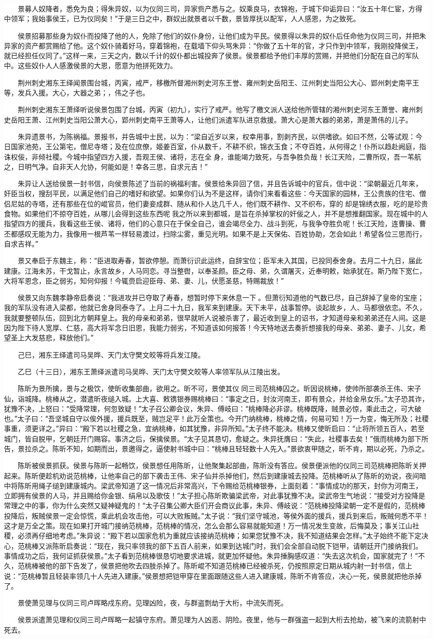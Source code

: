 　　景募人奴降者，悉免为良；得朱异奴，以为仪同三司，异家赀产悉与之。奴乘良马，衣锦袍，于城下仰诟异曰：“汝五十年仁宦，方得中领军；我始事侯王，已为仪同矣！”于是三日之中，群奴出就景者以千数，景皆厚抚以配军，人人感恩，为之致死。

 





　　侯景招募那些身为奴仆而投降了他的人，免除了他们的奴仆身份，让他们成为平民。侯景得以朱异的奴仆后任命他为仪同三司，并把朱异家的资产都赏赐给了他。这个奴仆骑着好马，穿着锦袍，在载墙下仰头骂朱异：“你做了五十年的官，才只作到中领军，我刚投降侯王，就已经担任仪同了。”这样一来，三天之内，数以千计的奴仆都出城投奔了侯景。侯景都给予他们丰厚的赏赐，并把他们分配在自己的军队中。这些奴仆人人感激侯景的大恩，愿意为他拼死效力。

　　荆州刺史湘东王绎闻景围台城，丙寅，戒严，移檄所督湘州刺史河东王誉、雍州刺史岳阳王、江州刺史当阳公大心、郢州刺史南平王等，发兵入援。大心，大器之弟；，伟之子也。

　　荆州刺史湘东王萧绎听说侯景包围了台城，丙寅（初九），实行了戒严。他写了檄文派人送给他所管辖的湘州刺史河东王萧誉、雍州刺史岳阳王萧、江州刺史当阳公萧大心，郢州刺史南平王萧等人，让他们派遣军队进京救援。萧大心是萧大器的弟弟，萧是萧伟的儿子。

　　朱异遗景书，为陈祸福。景报书，并告城中士民，以为：“梁自近岁以来，权幸用事，割剥齐民，以供嗜欲。如曰不然，公等试观：今日国家池苑，王公第宅，僧尼寺塔；及在位庶僚，姬姜百室，仆从数千，不耕不织，锦衣玉食；不夺百姓，从何得之！仆所以趋赴阙庭，指诛权佞，非倾社稷。今城中指望四方入援，吾观王侯、诸将，志在全 身，谁能竭力致死，与吾争胜负哉！长江天险，二曹所叹，吾一苇航之，日明气净。自非天人允协，何能如是！幸各三思，自求元吉！”

　　朱异让人送给侯景一封书信，向侯景陈述了当前的祸福利害。侯景给朱异回了信，并且告诉城中的官兵，信中说：“梁朝最近几年来，奸臣当权，搜刮平民，以满足他们自己的嗜好和欲望。如果你们认为不是这样，请你们来看看这些：今天国家的园林，王公贵族的住宅、僧侣尼姑的寺塔，还有那些在位的崐官员，他们妻妾成群、随从和仆人达几千人，他们既不耕作、又不织布，穿的 却是锦绣衣服，吃的是珍贵食物。如果他们不掠夺百姓，从哪儿会得到这些东西呢 我之所以来到都城，是旨在杀掉掌权的奸佞之人，并不是想推翻国家。现在城中的人指望四方的援兵，我看这些王侯、诸将，他们的心意只在于保全自己，谁会竭尽全力、战斗到死，与我争夺胜负呢！长江天险，连曹操、曹丕都感叹无能为力，我像用一根芦苇一样轻易渡过，扫除尘雾，重见光明。如果不是上天保佑、百姓协助，怎会如此！希望各位三思而行，自求吉祥。”

　　景又奉启于东魏主，称：“臣进取寿春，暂欲停憩。而萧衍识此运终，自辞宝位；臣军未入其国，已投同泰舍身。去月二十九日，届此建康。江海未苏，干戈暂止，永言故乡，人马同恋。寻当整辔，以奉圣颜。臣之母、弟，久谓屠灭，近奉明敕，始承犹在。斯乃陛下宽仁，大将军恩念，臣之弱劣，知何仰报！今辄赍启迎臣母、弟、妻、儿，伏愿圣慈，特赐裁放！”

　　侯景又向东魏孝静帝启奏说：“我进攻并已夺取了寿春，想暂时停下来休息一下 。但萧衍知道他的气数已尽，自己辞掉了皇帝的宝座；我的军队没有进入梁都，他就已舍身同泰寺了。上月二十九日，我军来到建康。天下未平，战事暂停。谈起故乡，人、马都很依恋。不久，我就要整顿队伍，回到北方朝拜皇上。我的母亲和弟弟，很早就听人说被杀害了，最近收到皇上的诏书，才知道母亲和弟弟还在人间。这是因为陛下待人宽厚、仁慈，高大将军念日旧恩，我能力弱劣，不知道该如何报答！今天特地送去奏折想接我的母亲、弟弟、妻子、儿女，希望圣上大发慈悲，释放他们。”

　　己巳，湘东王绎遣司马吴晔、天门太守樊文皎等将兵发江陵。

　　乙巳（十三日），湘东王萧绎派遣司马吴晔、天门太守樊文皎等人率领军队从江陵出发。

　　陈昕为景所擒，景与之极饮，使昕收集部曲，欲用之。昕不可，景使其仪 同三司范桃棒囚之。昕因说桃棒，使帅所部袭杀王伟、宋子仙，诣城降。桃棒从之，潜遣昕夜缒入城。上大喜、敕镌银券赐桃棒曰：“事定之日，封汝河南王，即有景众，并给金帛女乐。”太子恐其诈，犹豫不决，上怒曰：“受降常理，何忽致疑！”太子召公卿会议，朱异、傅岐曰：“桃棒降必非谬。桃棒既降，贼景必惊，乘此击之，可大破也。”太子曰：“吾坚城自守以俟外援，援兵既至，贼岂足平！此万全策也。今开门纳桃棒，桃棒之情，何易可知！万一为变，悔无所及；社稷事重，须更详之。”异曰：“殿下若以社稷之急，宜纳桃棒，如其犹豫，非异所知。”太子终不能决。桃棒又使昕启曰：“止将所领五百人，若至城门，皆自脱甲，乞朝廷开门赐容。事济之后，保擒侯景。“太子见其恳切，愈疑之。朱异抚膺曰：“失此，社稷事去矣！”俄而桃棒为部下所告，景拉杀之。陈昕不知，如期而出，景邀得之，逼使射书城中曰：“桃棒且轻轻数十人先入。”景欲衷甲随之，昕不肯，期以必死，乃杀之。

　　陈昕被侯景抓获。侯景与陈昕一起畅饮，侯景想任用陈昕，让他聚集起部曲，陈昕没有答应。侯景便派他的仪同三司范桃棒把陈昕关押起来。陈昕便趁机劝说范桃棒，让他率自己的部下袭击王伟、宋子仙并杀掉他们，然后到建康城去投降。范桃棒听从了陈昕的劝说，夜间暗中将陈昕用绳子缒到建康城内。梁武帝知道了这一情况后非常高兴，下令赐给范桃棒银券，上面刻着：“事情成功的那天，封你为河南王，立即拥有侯景的人马，并且赐给你金银、绢帛以及歌伎！”太子担心陈昕欺骗梁武帝，对此事犹豫不决。梁武帝生气地说：“接受对方投降是常理之中的事，你为什么突然又疑神疑鬼的！“太子召集公卿大臣们开会商议此事，朱异、傅岐说：“范桃棒投降梁朝一定不是假的，范桃棒投降后，叛贼侯景一定会惊慌，乘此机会攻击他，可以大败叛贼。”太子说：“我们坚守城池，等侯外面的援兵，援兵到来后，叛贼何悉不平！这才是万全之策。现在如果打开城门接纳范桃棒，范桃棒的情况，怎么会那么容易就能知道！万一情况发生变故，后悔莫及；事关江山社稷，必须再仔细地考虑。”朱异说：“殿下若以国家危机为重就应该接纳范桃棒；如果您犹豫不决，我不知道结果会怎样。”太子始终不能下定决心，范桃棒又派陈昕启奏说：“现在，我只率领我的部下五百人前来，如果到达城门时，我们会全部自动脱下铠甲，请朝廷开门接纳我们。事情成功之后，我何证抓获侯景。”太子看到范桃棒很恳切地要求进城，就更加怀疑他。朱异捶胸感叹道：“失去这次机会，国家就完了！”不久，范桃棒被他的部下告发了，侯景把他吹去四肢杀掉了。陈昕崐不知道范桃棒已经被杀死，仍按照原定日期从城内射一封书信，信上说：“范桃棒暂且轻装率领几十人先进入建康。”侯景想把铠甲穿在里面跟随这些人进入建康城，陈昕不肯答应，决心一死，侯景就把他杀掉了。

 





　　景使萧见理与仪同三司卢晖略戍东府。见理凶险，夜，与群盗剽劫于大桁，中流矢而死。

　　侯景派遣萧见理和仪同三司卢晖略一起镇守东府。萧见理为人凶恶、阴险。夜里，他与一群强盗一起到大桁去抢劫，被飞来的流箭射中死去。
